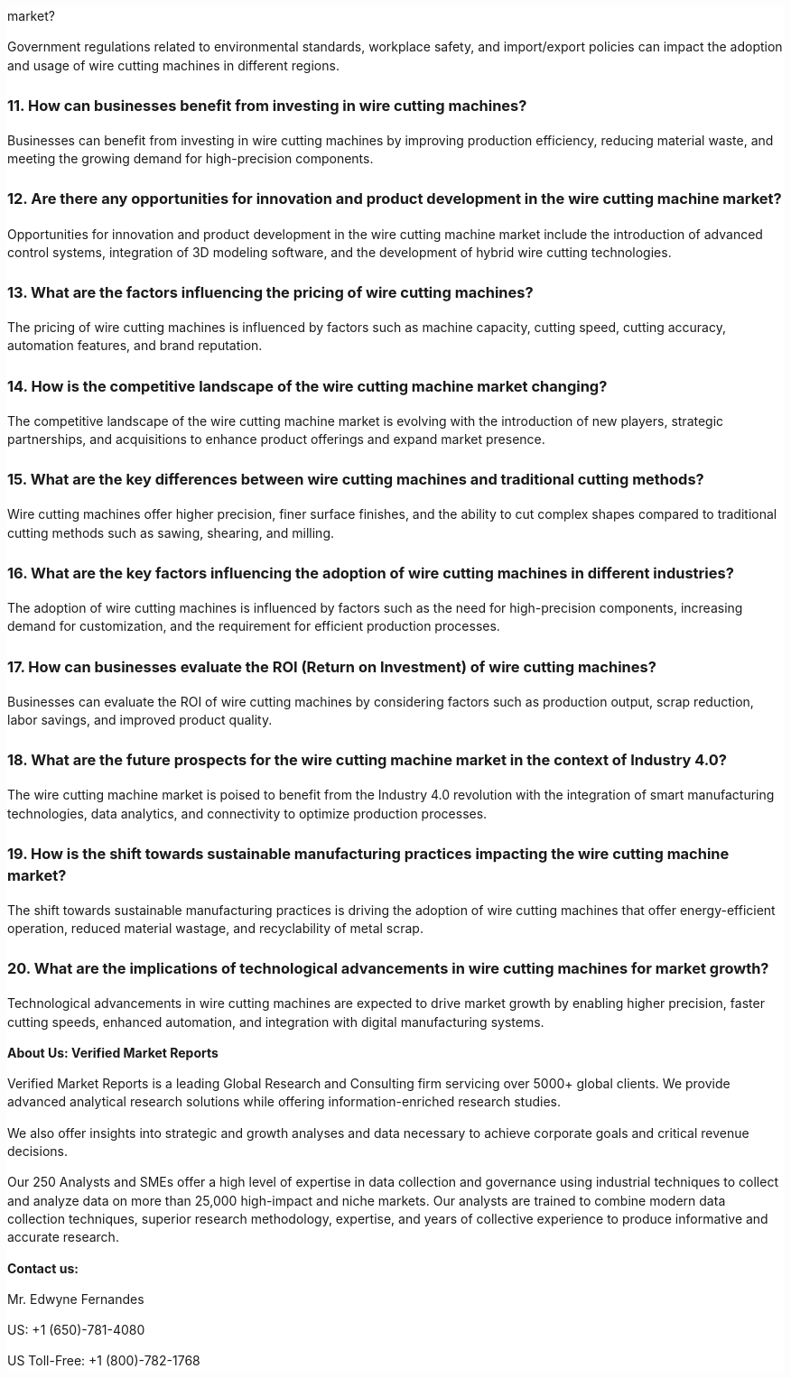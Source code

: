 market?</h3><p>Government regulations related to environmental standards, workplace safety, and import/export policies can impact the adoption and usage of wire cutting machines in different regions.</p><h3>11. How can businesses benefit from investing in wire cutting machines?</h3><p>Businesses can benefit from investing in wire cutting machines by improving production efficiency, reducing material waste, and meeting the growing demand for high-precision components.</p><h3>12. Are there any opportunities for innovation and product development in the wire cutting machine market?</h3><p>Opportunities for innovation and product development in the wire cutting machine market include the introduction of advanced control systems, integration of 3D modeling software, and the development of hybrid wire cutting technologies.</p><h3>13. What are the factors influencing the pricing of wire cutting machines?</h3><p>The pricing of wire cutting machines is influenced by factors such as machine capacity, cutting speed, cutting accuracy, automation features, and brand reputation.</p><h3>14. How is the competitive landscape of the wire cutting machine market changing?</h3><p>The competitive landscape of the wire cutting machine market is evolving with the introduction of new players, strategic partnerships, and acquisitions to enhance product offerings and expand market presence.</p><h3>15. What are the key differences between wire cutting machines and traditional cutting methods?</h3><p>Wire cutting machines offer higher precision, finer surface finishes, and the ability to cut complex shapes compared to traditional cutting methods such as sawing, shearing, and milling.</p><h3>16. What are the key factors influencing the adoption of wire cutting machines in different industries?</h3><p>The adoption of wire cutting machines is influenced by factors such as the need for high-precision components, increasing demand for customization, and the requirement for efficient production processes.</p><h3>17. How can businesses evaluate the ROI (Return on Investment) of wire cutting machines?</h3><p>Businesses can evaluate the ROI of wire cutting machines by considering factors such as production output, scrap reduction, labor savings, and improved product quality.</p><h3>18. What are the future prospects for the wire cutting machine market in the context of Industry 4.0?</h3><p>The wire cutting machine market is poised to benefit from the Industry 4.0 revolution with the integration of smart manufacturing technologies, data analytics, and connectivity to optimize production processes.</p><h3>19. How is the shift towards sustainable manufacturing practices impacting the wire cutting machine market?</h3><p>The shift towards sustainable manufacturing practices is driving the adoption of wire cutting machines that offer energy-efficient operation, reduced material wastage, and recyclability of metal scrap.</p><h3>20. What are the implications of technological advancements in wire cutting machines for market growth?</h3><p>Technological advancements in wire cutting machines are expected to drive market growth by enabling higher precision, faster cutting speeds, enhanced automation, and integration with digital manufacturing systems.</p></body></html></h3><p id="" class=""><strong>About Us: Verified Market Reports</strong></p><p id="" class="">Verified Market Reports is a leading Global Research and Consulting firm servicing over 5000+ global clients. We provide advanced analytical research solutions while offering information-enriched research studies.</p><p id="" class="">We also offer insights into strategic and growth analyses and data necessary to achieve corporate goals and critical revenue decisions.</p><p id="" class="">Our 250 Analysts and SMEs offer a high level of expertise in data collection and governance using industrial techniques to collect and analyze data on more than 25,000 high-impact and niche markets. Our analysts are trained to combine modern data collection techniques, superior research methodology, expertise, and years of collective experience to produce informative and accurate research.</p><p id="" class=""><strong>Contact us:</strong></p><p id="" class="">Mr. Edwyne Fernandes</p><p id="" class="">US: +1 (650)-781-4080</p><p id="" class="">US Toll-Free: +1 (800)-782-1768</p>
